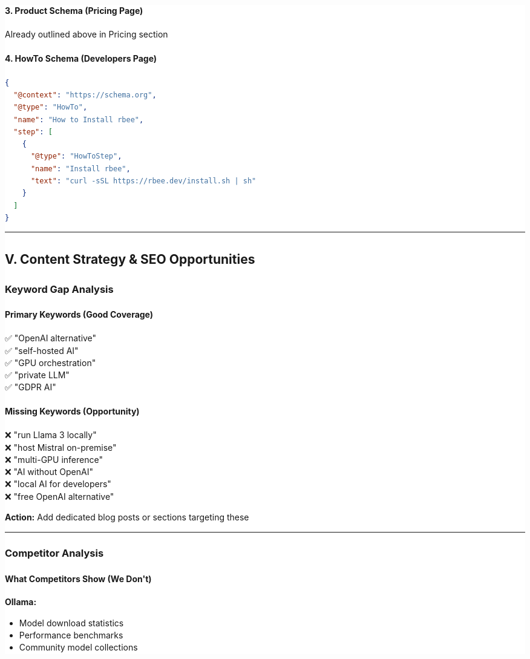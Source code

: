 #### 3. Product Schema (Pricing Page)
Already outlined above in Pricing section

#### 4. HowTo Schema (Developers Page)
```json
{
  "@context": "https://schema.org",
  "@type": "HowTo",
  "name": "How to Install rbee",
  "step": [
    {
      "@type": "HowToStep",
      "name": "Install rbee",
      "text": "curl -sSL https://rbee.dev/install.sh | sh"
    }
  ]
}
```

---

## V. Content Strategy & SEO Opportunities

### Keyword Gap Analysis

#### Primary Keywords (Good Coverage)
✅ "OpenAI alternative"  
✅ "self-hosted AI"  
✅ "GPU orchestration"  
✅ "private LLM"  
✅ "GDPR AI"  

#### Missing Keywords (Opportunity)
❌ "run Llama 3 locally"  
❌ "host Mistral on-premise"  
❌ "multi-GPU inference"  
❌ "AI without OpenAI"  
❌ "local AI for developers"  
❌ "free OpenAI alternative"  

**Action:** Add dedicated blog posts or sections targeting these

---

### Competitor Analysis

#### What Competitors Show (We Don't)

**Ollama:**
- Model download statistics
- Performance benchmarks
- Community model collections
